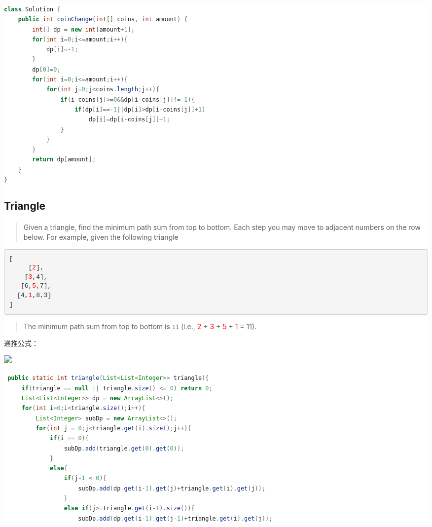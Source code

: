 ```java
class Solution {
    public int coinChange(int[] coins, int amount) {
        int[] dp = new int[amount+1];
        for(int i=0;i<=amount;i++){
            dp[i]=-1;
        }
        dp[0]=0;
        for(int i=0;i<=amount;i++){
            for(int j=0;j<coins.length;j++){
                if(i-coins[j]>=0&&dp[i-coins[j]]!=-1){
                    if(dp[i]==-1||dp[i]>dp[i-coins[j]]+1)
                        dp[i]=dp[i-coins[j]]+1;
                }
            }
        }
        return dp[amount];
    }
}
```

## Triangle
>Given a triangle, find the minimum path sum from top to bottom. Each step you may move to adjacent numbers on the row below.
>For example, given the following triangle
<pre style="box-sizing: border-box; overflow: auto; font-family: Menlo, Monaco, Consolas, &quot;Courier New&quot;, monospace; font-size: 13px; display: block; padding: 9.5px; margin: 0px 0px 10px; line-height: 1.42857; color: rgb(51, 51, 51); word-break: break-all; word-wrap: break-word; background-color: rgb(245, 245, 245); border: 1px solid rgb(204, 204, 204); border-radius: 4px; font-style: normal; font-variant-ligatures: normal; font-variant-caps: normal; font-weight: 400; letter-spacing: normal; orphans: 2; text-align: start; text-indent: 0px; text-transform: none; widows: 2; word-spacing: 0px; -webkit-text-stroke-width: 0px; text-decoration-style: initial; text-decoration-color: initial;">[
     [<font color="red" style="box-sizing: border-box;">2</font>],
    [<font color="red" style="box-sizing: border-box;">3</font>,4],
   [6,<font color="red" style="box-sizing: border-box;">5</font>,7],
  [4,<font color="red" style="box-sizing: border-box;">1</font>,8,3]
]
</pre>
>The minimum path sum from top to bottom is `11` (i.e., <font color="red" style="box-sizing: border-box;">2</font> + <font color="red" style="box-sizing: border-box;">3</font> + <font color="red" style="box-sizing: border-box;">5</font> + <font color="red" style="box-sizing: border-box;">1</font> = 11).

递推公式：

<div align="left"><img src="http://latex.codecogs.com/gif.latex?\\dp[i][j] = min \left \{  dp[i-1][j-1],dp[i-1][j] \right \} + nums[i][j]"/></div>

```java
 public static int triangle(List<List<Integer>> triangle){
     if(triangle == null || triangle.size() <= 0) return 0;
     List<List<Integer>> dp = new ArrayList<>();
     for(int i=0;i<triangle.size();i++){
         List<Integer> subDp = new ArrayList<>();
         for(int j = 0;j<triangle.get(i).size();j++){
             if(i == 0){
                 subDp.add(triangle.get(0).get(0));
             }
             else{
                 if(j-1 < 0){
                     subDp.add(dp.get(i-1).get(j)+triangle.get(i).get(j));
                 }
                 else if(j>=triangle.get(i-1).size()){
                     subDp.add(dp.get(i-1).get(j-1)+triangle.get(i).get(j));
```